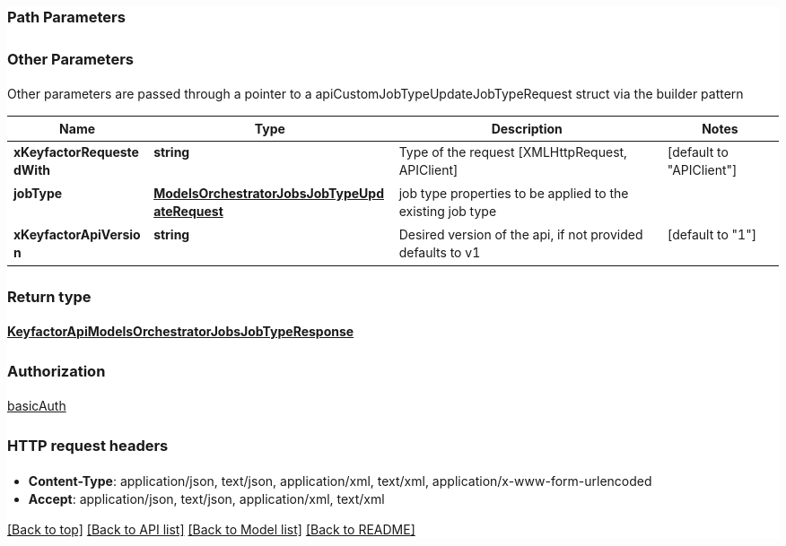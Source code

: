 ### Path Parameters



### Other Parameters

Other parameters are passed through a pointer to a apiCustomJobTypeUpdateJobTypeRequest struct via the builder pattern


Name | Type | Description  | Notes
------------- | ------------- | ------------- | -------------
 **xKeyfactorRequestedWith** | **string** | Type of the request [XMLHttpRequest, APIClient] | [default to &quot;APIClient&quot;]
 **jobType** | [**ModelsOrchestratorJobsJobTypeUpdateRequest**](ModelsOrchestratorJobsJobTypeUpdateRequest.md) | job type properties to be applied to the existing job type | 
 **xKeyfactorApiVersion** | **string** | Desired version of the api, if not provided defaults to v1 | [default to &quot;1&quot;]

### Return type

[**KeyfactorApiModelsOrchestratorJobsJobTypeResponse**](KeyfactorApiModelsOrchestratorJobsJobTypeResponse.md)

### Authorization

[basicAuth](../README.md#Configuration)

### HTTP request headers

- **Content-Type**: application/json, text/json, application/xml, text/xml, application/x-www-form-urlencoded
- **Accept**: application/json, text/json, application/xml, text/xml

[[Back to top]](#) [[Back to API list]](../README.md#documentation-for-api-endpoints)
[[Back to Model list]](../README.md#documentation-for-models)
[[Back to README]](../README.md)

